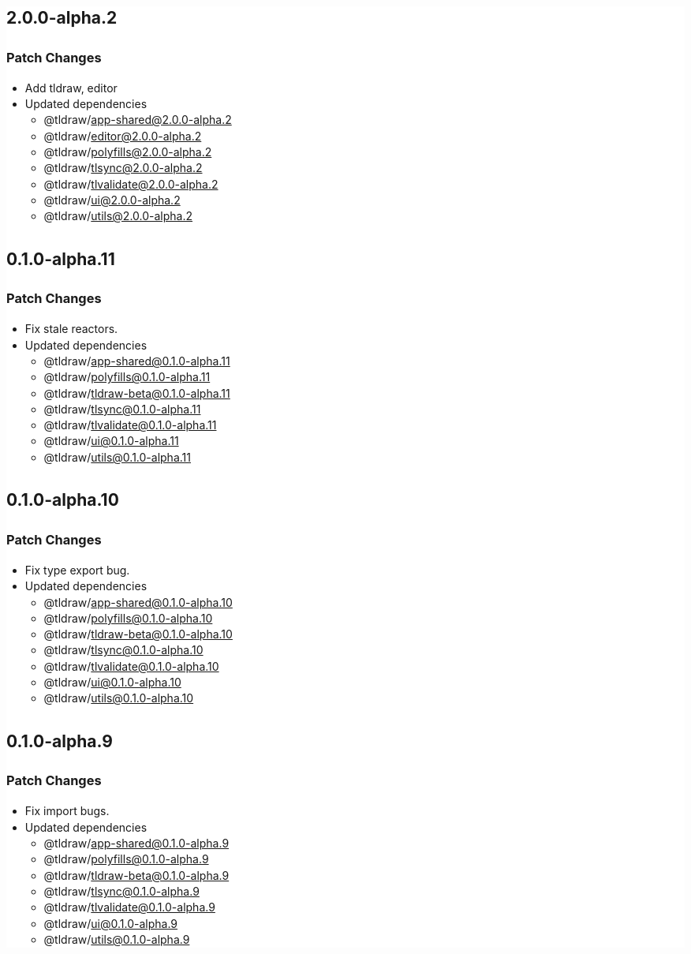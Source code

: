 ## 2.0.0-alpha.2

### Patch Changes

- Add tldraw, editor
- Updated dependencies
  - @tldraw/app-shared@2.0.0-alpha.2
  - @tldraw/editor@2.0.0-alpha.2
  - @tldraw/polyfills@2.0.0-alpha.2
  - @tldraw/tlsync@2.0.0-alpha.2
  - @tldraw/tlvalidate@2.0.0-alpha.2
  - @tldraw/ui@2.0.0-alpha.2
  - @tldraw/utils@2.0.0-alpha.2

## 0.1.0-alpha.11

### Patch Changes

- Fix stale reactors.
- Updated dependencies
  - @tldraw/app-shared@0.1.0-alpha.11
  - @tldraw/polyfills@0.1.0-alpha.11
  - @tldraw/tldraw-beta@0.1.0-alpha.11
  - @tldraw/tlsync@0.1.0-alpha.11
  - @tldraw/tlvalidate@0.1.0-alpha.11
  - @tldraw/ui@0.1.0-alpha.11
  - @tldraw/utils@0.1.0-alpha.11

## 0.1.0-alpha.10

### Patch Changes

- Fix type export bug.
- Updated dependencies
  - @tldraw/app-shared@0.1.0-alpha.10
  - @tldraw/polyfills@0.1.0-alpha.10
  - @tldraw/tldraw-beta@0.1.0-alpha.10
  - @tldraw/tlsync@0.1.0-alpha.10
  - @tldraw/tlvalidate@0.1.0-alpha.10
  - @tldraw/ui@0.1.0-alpha.10
  - @tldraw/utils@0.1.0-alpha.10

## 0.1.0-alpha.9

### Patch Changes

- Fix import bugs.
- Updated dependencies
  - @tldraw/app-shared@0.1.0-alpha.9
  - @tldraw/polyfills@0.1.0-alpha.9
  - @tldraw/tldraw-beta@0.1.0-alpha.9
  - @tldraw/tlsync@0.1.0-alpha.9
  - @tldraw/tlvalidate@0.1.0-alpha.9
  - @tldraw/ui@0.1.0-alpha.9
  - @tldraw/utils@0.1.0-alpha.9
